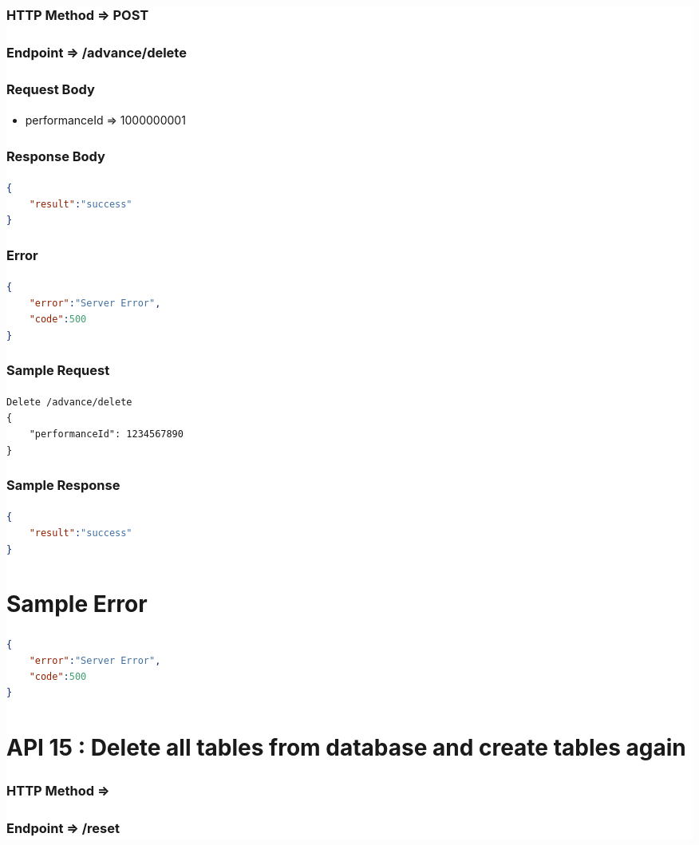 ### HTTP Method => POST
### Endpoint => /advance/delete

### Request Body
- performanceId <int> => 1000000001

### Response Body
```json
{
    "result":"success"
}
```

### Error
```json
{
    "error":"Server Error",
    "code":500
}
```

### Sample Request
```http
Delete /advance/delete
{
    "performanceId": 1234567890
}

```

### Sample Response
```json
{
    "result":"success"
}
```

# Sample Error
```json
{
    "error":"Server Error",
    "code":500
}
```

# API 15 : Delete all tables from database and create tables again

### HTTP Method => 
### Endpoint => /reset
